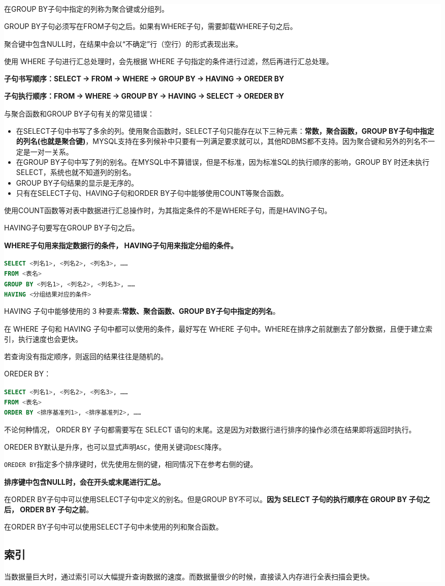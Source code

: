在GROUP BY子句中指定的列称为聚合键或分组列。

GROUP BY子句必须写在FROM子句之后。如果有WHERE子句，需要卸载WHERE子句之后。

聚合键中包含NULL时，在结果中会以“不确定”行（空行）的形式表现出来。

使用 WHERE 子句进行汇总处理时，会先根据 WHERE 子句指定的条件进行过滤，然后再进行汇总处理。

**子句书写顺序：SELECT -> FROM -> WHERE -> GROUP BY -> HAVING -> OREDER BY**

**子句执行顺序：FROM -> WHERE -> GROUP BY -> HAVING -> SELECT -> OREDER BY**

与聚合函数和GROUP BY子句有关的常见错误：

- 在SELECT子句中书写了多余的列。使用聚合函数时，SELECT子句只能存在以下三种元素：**常数，聚合函数，GROUP BY子句中指定的列名(也就是聚合键)**，MYSQL支持在多列候补中只要有一列满足要求就可以，其他RDBMS都不支持。因为聚合键和另外的列名不一定是一对一关系。
- 在GROUP BY子句中写了列的别名。在MYSQL中不算错误，但是不标准，因为标准SQL的执行顺序的影响，GROUP BY 时还未执行SELECT，系统也就不知道列的别名。
- GROUP BY子句结果的显示是无序的。
- 只有在SELECT子句、HAVING子句和ORDER BY子句中能够使用COUNT等聚合函数。

使用COUNT函数等对表中数据进行汇总操作时，为其指定条件的不是WHERE子句，而是HAVING子句。

 HAVING子句要写在GROUP BY子句之后。

**WHERE子句用来指定数据行的条件， HAVING子句用来指定分组的条件。**

```sql
SELECT <列名1>, <列名2>, <列名3>, ……
FROM <表名>
GROUP BY <列名1>, <列名2>, <列名3>, ……
HAVING <分组结果对应的条件>
```

HAVING 子句中能够使用的 3 种要素:**常数、聚合函数、GROUP BY子句中指定的列名**。

在 WHERE 子句和 HAVING 子句中都可以使用的条件，最好写在 WHERE 子句中。WHERE在排序之前就删去了部分数据，且便于建立索引，执行速度也会更快。

若查询没有指定顺序，则返回的结果往往是随机的。

OREDER BY：

```sql
SELECT <列名1>, <列名2>, <列名3>, ……
FROM <表名>
ORDER BY <排序基准列1>, <排序基准列2>, ……
```

不论何种情况， ORDER BY 子句都需要写在 SELECT 语句的末尾。这是因为对数据行进行排序的操作必须在结果即将返回时执行。

OREDER BY默认是升序，也可以显式声明`ASC`，使用关键词`DESC`降序。

`OREDER BY`指定多个排序键时，优先使用左侧的键，相同情况下在参考右侧的键。

**排序键中包含NULL时，会在开头或末尾进行汇总。**

在ORDER BY子句中可以使用SELECT子句中定义的别名。但是GROUP BY不可以。**因为 SELECT 子句的执行顺序在 GROUP BY 子句之后， ORDER BY 子句之前**。

在ORDER BY子句中可以使用SELECT子句中未使用的列和聚合函数。

## 索引

当数据量巨大时，通过索引可以大幅提升查询数据的速度。而数据量很少的时候，直接读入内存进行全表扫描会更快。
